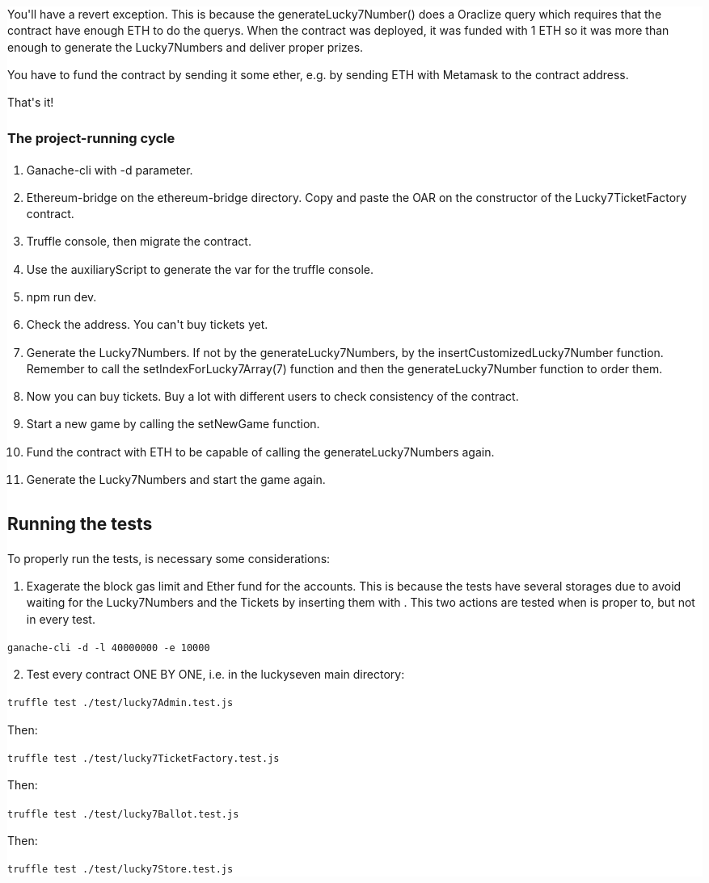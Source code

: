 You'll have a revert exception. This is because the generateLucky7Number() does a Oraclize query which requires that the contract have enough ETH to do the querys. When the contract was deployed, it was funded with 1 ETH so it was more than enough to generate the Lucky7Numbers and deliver proper prizes.

You have to fund the contract by sending it some ether, e.g. by sending ETH with Metamask to the contract address.

That's it!

### The project-running cycle
1. Ganache-cli with -d parameter.

2. Ethereum-bridge on the ethereum-bridge directory. Copy and paste the OAR on the constructor of the Lucky7TicketFactory contract.

3. Truffle console, then migrate the contract.

4. Use the auxiliaryScript to generate the var for the truffle console.

5. npm run dev.

6. Check the address. You can't buy tickets yet.

7. Generate the Lucky7Numbers. If not by the generateLucky7Numbers, by the insertCustomizedLucky7Number function. Remember to call the setIndexForLucky7Array(7) function and then the generateLucky7Number function to order them.

8. Now you can buy tickets. Buy a lot with different users to check consistency of the contract.

9. Start a new game by calling the setNewGame function.

10. Fund the contract with ETH to be capable of calling the generateLucky7Numbers again.

11. Generate the Lucky7Numbers and start the game again.

## Running the tests

To properly run the tests, is necessary some considerations:

1. Exagerate the block gas limit and Ether fund for the accounts. This is because the tests have several storages due to avoid waiting for the Lucky7Numbers and the Tickets by inserting them with . This two actions are tested when is proper to, but not in every test.
```
ganache-cli -d -l 40000000 -e 10000
```

2. Test every contract ONE BY ONE, i.e. in the luckyseven main directory:
```
truffle test ./test/lucky7Admin.test.js
```
Then:
```
truffle test ./test/lucky7TicketFactory.test.js
```
Then:
```
truffle test ./test/lucky7Ballot.test.js 
```
Then:
```
truffle test ./test/lucky7Store.test.js
```
